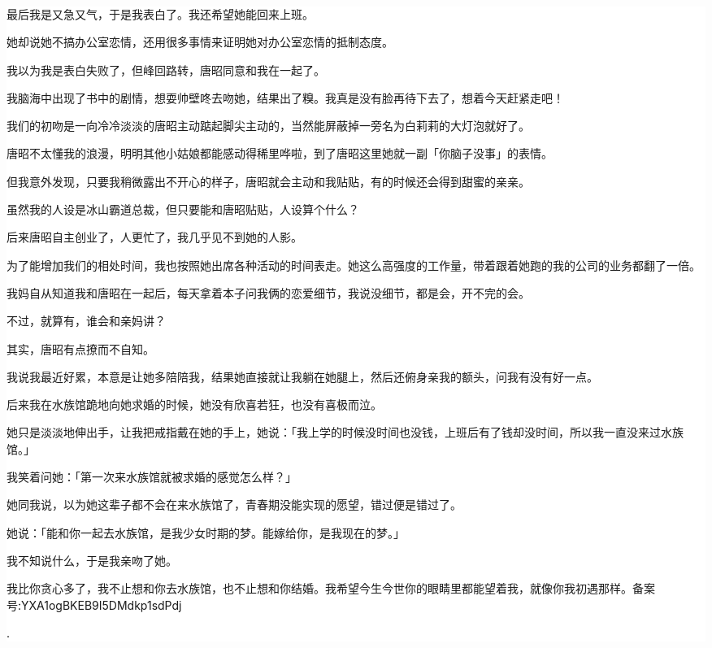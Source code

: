最后我是又急又气，于是我表白了。我还希望她能回来上班。

她却说她不搞办公室恋情，还用很多事情来证明她对办公室恋情的抵制态度。

我以为我是表白失败了，但峰回路转，唐昭同意和我在一起了。

我脑海中出现了书中的剧情，想耍帅壁咚去吻她，结果出了糗。我真是没有脸再待下去了，想着今天赶紧走吧！

我们的初吻是一向冷冷淡淡的唐昭主动踮起脚尖主动的，当然能屏蔽掉一旁名为白莉莉的大灯泡就好了。

唐昭不太懂我的浪漫，明明其他小姑娘都能感动得稀里哗啦，到了唐昭这里她就一副「你脑子没事」的表情。

但我意外发现，只要我稍微露出不开心的样子，唐昭就会主动和我贴贴，有的时候还会得到甜蜜的亲亲。

虽然我的人设是冰山霸道总裁，但只要能和唐昭贴贴，人设算个什么？

后来唐昭自主创业了，人更忙了，我几乎见不到她的人影。

为了能增加我们的相处时间，我也按照她出席各种活动的时间表走。她这么高强度的工作量，带着跟着她跑的我的公司的业务都翻了一倍。

我妈自从知道我和唐昭在一起后，每天拿着本子问我俩的恋爱细节，我说没细节，都是会，开不完的会。

不过，就算有，谁会和亲妈讲？

其实，唐昭有点撩而不自知。

我说我最近好累，本意是让她多陪陪我，结果她直接就让我躺在她腿上，然后还俯身亲我的额头，问我有没有好一点。

后来我在水族馆跪地向她求婚的时候，她没有欣喜若狂，也没有喜极而泣。

她只是淡淡地伸出手，让我把戒指戴在她的手上，她说：「我上学的时候没时间也没钱，上班后有了钱却没时间，所以我一直没来过水族馆。」

我笑着问她：「第一次来水族馆就被求婚的感觉怎么样？」

她同我说，以为她这辈子都不会在来水族馆了，青春期没能实现的愿望，错过便是错过了。

她说：「能和你一起去水族馆，是我少女时期的梦。能嫁给你，是我现在的梦。」

我不知说什么，于是我亲吻了她。

我比你贪心多了，我不止想和你去水族馆，也不止想和你结婚。我希望今生今世你的眼睛里都能望着我，就像你我初遇那样。备案号:YXA1ogBKEB9I5DMdkp1sdPdj

.